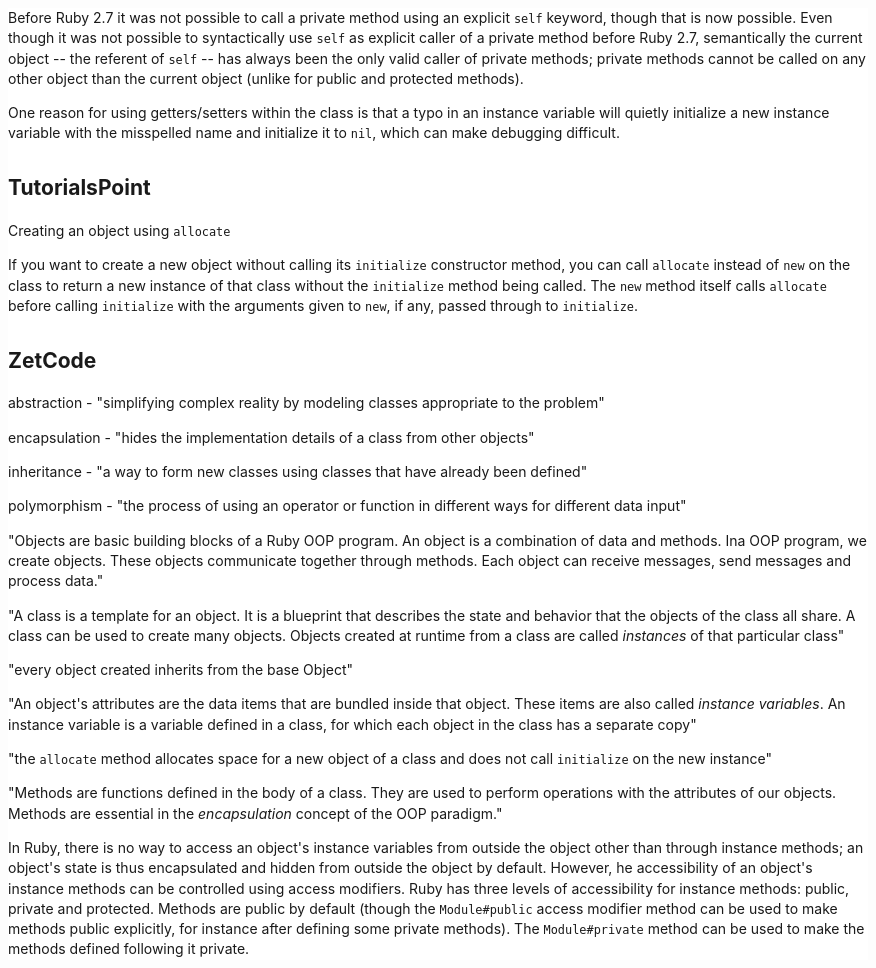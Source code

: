 Before Ruby 2.7 it was not possible to call a private method using an explicit `self` keyword, though that is now possible. Even though it was not possible to syntactically use `self` as explicit caller of a private method before Ruby 2.7, semantically the current object -- the referent of `self` -- has always been the only valid caller of private methods; private methods cannot be called on any other object than the current object (unlike for public and protected methods).



One reason for using getters/setters within the class is that a typo in an instance variable will quietly initialize a new instance variable with the misspelled name and initialize it to `nil`, which can make debugging difficult.



## TutorialsPoint ##

Creating an object using `allocate`

If you want to create a new object without calling its `initialize` constructor method, you can call `allocate` instead of `new` on the class to return a new instance of that class without the `initialize` method being called. The `new` method itself calls `allocate` before calling `initialize` with the arguments given to `new`, if any, passed through to `initialize`.

## ZetCode ##

abstraction - "simplifying complex reality by modeling classes appropriate to the problem"

encapsulation - "hides the implementation details of a class from other objects"

inheritance - "a way to form new classes using classes that have already been defined"

polymorphism - "the process of using an operator or function in different ways for different data input"



"Objects are basic building blocks of a Ruby OOP program. An object is a combination of data and methods. Ina OOP program, we create objects. These objects communicate together through methods. Each object can receive messages, send messages and process data."

"A class is a template for an object. It is a blueprint that describes the state and behavior that the objects of the class all share. A class can be used to create many objects. Objects created at runtime from a class are called *instances* of that particular class"

"every object created inherits from the base Object"

"An object's attributes are the data items that are bundled inside that object. These items are also called *instance variables*. An instance variable is a variable defined in a class, for which each object in the class has a separate copy"

"the `allocate` method allocates space for a new object of a class and does not call `initialize` on the new instance"

"Methods are functions defined in the body of a class. They are used to perform operations with the attributes of our objects. Methods are essential in the *encapsulation* concept of the OOP paradigm."

In Ruby, there is no way to access an object's instance variables from outside the object other than through instance methods; an object's state is thus encapsulated and hidden from outside the object by default. However, he accessibility of an object's instance methods can be controlled using access modifiers. Ruby has three levels of accessibility for instance methods: public, private and protected. Methods are public by default (though the `Module#public` access modifier method can be used to make methods public explicitly, for instance after defining some private methods). The `Module#private` method can be used to make the methods defined following it private.

